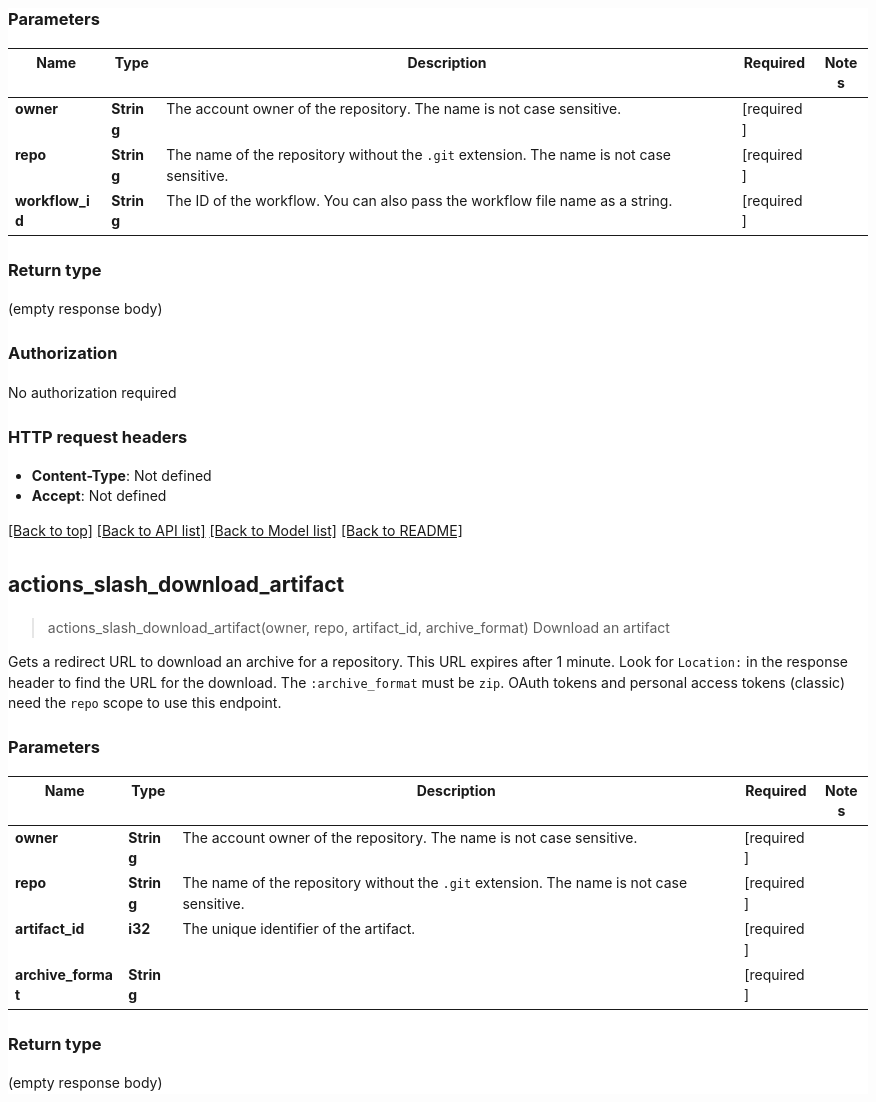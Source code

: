 ### Parameters


Name | Type | Description  | Required | Notes
------------- | ------------- | ------------- | ------------- | -------------
**owner** | **String** | The account owner of the repository. The name is not case sensitive. | [required] |
**repo** | **String** | The name of the repository without the `.git` extension. The name is not case sensitive. | [required] |
**workflow_id** | **String** | The ID of the workflow. You can also pass the workflow file name as a string. | [required] |

### Return type

 (empty response body)

### Authorization

No authorization required

### HTTP request headers

- **Content-Type**: Not defined
- **Accept**: Not defined

[[Back to top]](#) [[Back to API list]](../README.md#documentation-for-api-endpoints) [[Back to Model list]](../README.md#documentation-for-models) [[Back to README]](../README.md)


## actions_slash_download_artifact

> actions_slash_download_artifact(owner, repo, artifact_id, archive_format)
Download an artifact

Gets a redirect URL to download an archive for a repository. This URL expires after 1 minute. Look for `Location:` in the response header to find the URL for the download. The `:archive_format` must be `zip`.  OAuth tokens and personal access tokens (classic) need the `repo` scope to use this endpoint.

### Parameters


Name | Type | Description  | Required | Notes
------------- | ------------- | ------------- | ------------- | -------------
**owner** | **String** | The account owner of the repository. The name is not case sensitive. | [required] |
**repo** | **String** | The name of the repository without the `.git` extension. The name is not case sensitive. | [required] |
**artifact_id** | **i32** | The unique identifier of the artifact. | [required] |
**archive_format** | **String** |  | [required] |

### Return type

 (empty response body)
